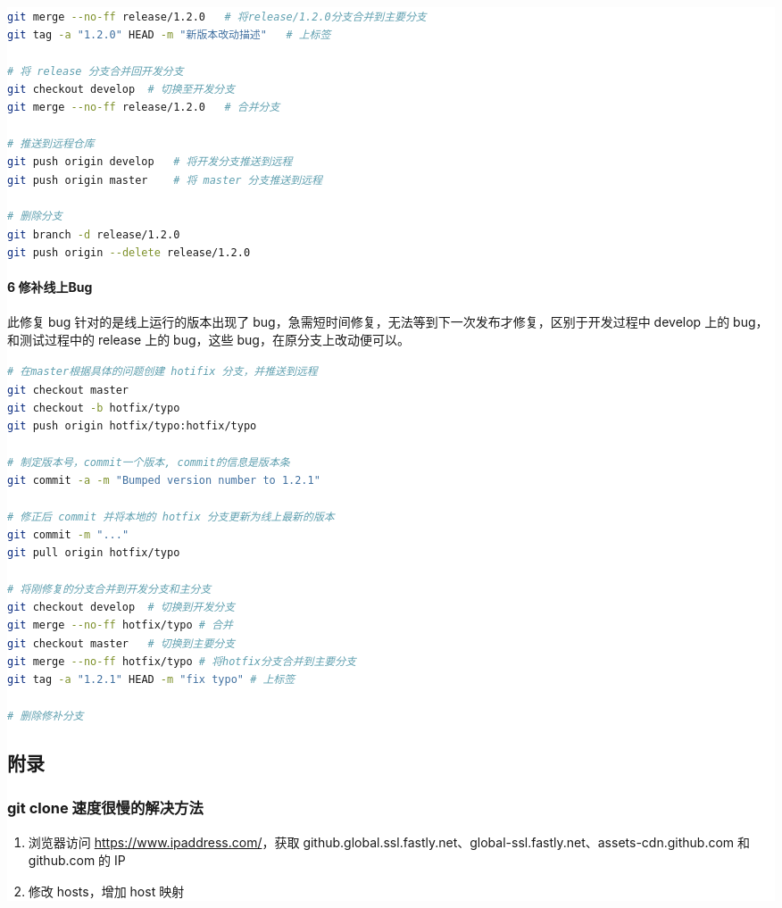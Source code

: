 ```bash
git merge --no-ff release/1.2.0   # 将release/1.2.0分支合并到主要分支
git tag -a "1.2.0" HEAD -m "新版本改动描述"   # 上标签

# 将 release 分支合并回开发分支
git checkout develop  # 切换至开发分支
git merge --no-ff release/1.2.0   # 合并分支

# 推送到远程仓库
git push origin develop   # 将开发分支推送到远程
git push origin master    # 将 master 分支推送到远程

# 删除分支
git branch -d release/1.2.0
git push origin --delete release/1.2.0
```

#### 6 修补线上Bug

此修复 bug 针对的是线上运行的版本出现了 bug，急需短时间修复，无法等到下一次发布才修复，区别于开发过程中 develop 上的 bug，和测试过程中的 release 上的 bug，这些 bug，在原分支上改动便可以。

```bash
# 在master根据具体的问题创建 hotifix 分支，并推送到远程
git checkout master
git checkout -b hotfix/typo
git push origin hotfix/typo:hotfix/typo

# 制定版本号，commit一个版本, commit的信息是版本条
git commit -a -m "Bumped version number to 1.2.1"

# 修正后 commit 并将本地的 hotfix 分支更新为线上最新的版本
git commit -m "..."
git pull origin hotfix/typo

# 将刚修复的分支合并到开发分支和主分支
git checkout develop  # 切换到开发分支
git merge --no-ff hotfix/typo # 合并
git checkout master   # 切换到主要分支
git merge --no-ff hotfix/typo # 将hotfix分支合并到主要分支
git tag -a "1.2.1" HEAD -m "fix typo" # 上标签

# 删除修补分支
```

## 附录

### git clone 速度很慢的解决方法

1. 浏览器访问 <https://www.ipaddress.com/>，获取 github.global.ssl.fastly.net、global-ssl.fastly.net、assets-cdn.github.com 和 github.com 的 IP

2. 修改 hosts，增加 host 映射
